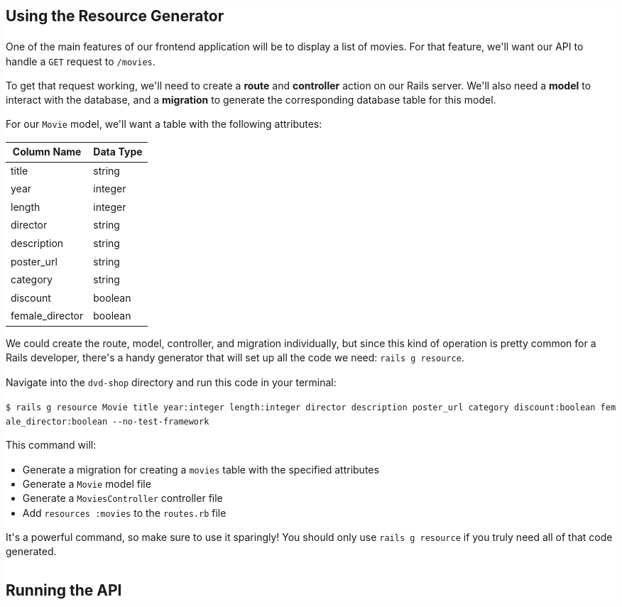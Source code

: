 ## Using the Resource Generator

One of the main features of our frontend application will be to display a list
of movies. For that feature, we'll want our API to handle a `GET` request to
`/movies`.

To get that request working, we'll need to create a **route** and **controller**
action on our Rails server. We'll also need a **model** to interact with the
database, and a **migration** to generate the corresponding database table for
this model.

For our `Movie` model, we'll want a table with the following attributes:

| Column Name     | Data Type |
| --------------- | --------- |
| title           | string    |
| year            | integer   |
| length          | integer   |
| director        | string    |
| description     | string    |
| poster_url      | string    |
| category        | string    |
| discount        | boolean   |
| female_director | boolean   |

We could create the route, model, controller, and migration individually, but
since this kind of operation is pretty common for a Rails developer, there's a
handy generator that will set up all the code we need: `rails g resource`.

Navigate into the `dvd-shop` directory and run this code in your terminal:

```console
$ rails g resource Movie title year:integer length:integer director description poster_url category discount:boolean female_director:boolean --no-test-framework
```

This command will:

- Generate a migration for creating a `movies` table with the specified attributes
- Generate a `Movie` model file
- Generate a `MoviesController` controller file
- Add `resources :movies` to the `routes.rb` file

It's a powerful command, so make sure to use it sparingly! You should only use
`rails g resource` if you truly need all of that code generated.

## Running the API
